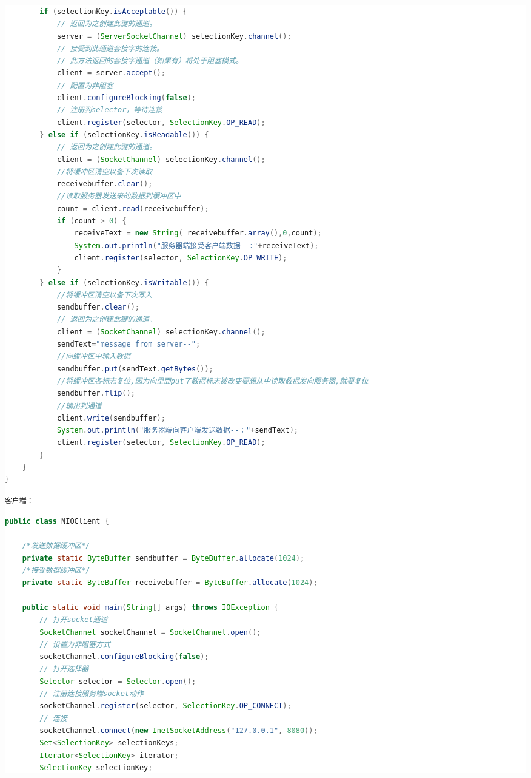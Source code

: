```Java
        if (selectionKey.isAcceptable()) {
            // 返回为之创建此键的通道。
            server = (ServerSocketChannel) selectionKey.channel();
            // 接受到此通道套接字的连接。
            // 此方法返回的套接字通道（如果有）将处于阻塞模式。
            client = server.accept();
            // 配置为非阻塞
            client.configureBlocking(false);
            // 注册到selector，等待连接
            client.register(selector, SelectionKey.OP_READ);
        } else if (selectionKey.isReadable()) {
            // 返回为之创建此键的通道。
            client = (SocketChannel) selectionKey.channel();
            //将缓冲区清空以备下次读取
            receivebuffer.clear();
            //读取服务器发送来的数据到缓冲区中
            count = client.read(receivebuffer);
            if (count > 0) {
                receiveText = new String( receivebuffer.array(),0,count);
                System.out.println("服务器端接受客户端数据--:"+receiveText);
                client.register(selector, SelectionKey.OP_WRITE);
            }
        } else if (selectionKey.isWritable()) {
            //将缓冲区清空以备下次写入
            sendbuffer.clear();
            // 返回为之创建此键的通道。
            client = (SocketChannel) selectionKey.channel();
            sendText="message from server--";
            //向缓冲区中输入数据
            sendbuffer.put(sendText.getBytes());
            //将缓冲区各标志复位,因为向里面put了数据标志被改变要想从中读取数据发向服务器,就要复位
            sendbuffer.flip();
            //输出到通道
            client.write(sendbuffer);
            System.out.println("服务器端向客户端发送数据--："+sendText);
            client.register(selector, SelectionKey.OP_READ);
        }
    }
}
```

``客户端：``
```Java
public class NIOClient {

    /*发送数据缓冲区*/
    private static ByteBuffer sendbuffer = ByteBuffer.allocate(1024);
    /*接受数据缓冲区*/
    private static ByteBuffer receivebuffer = ByteBuffer.allocate(1024);

    public static void main(String[] args) throws IOException {
        // 打开socket通道
        SocketChannel socketChannel = SocketChannel.open();
        // 设置为非阻塞方式
        socketChannel.configureBlocking(false);
        // 打开选择器
        Selector selector = Selector.open();
        // 注册连接服务端socket动作
        socketChannel.register(selector, SelectionKey.OP_CONNECT);
        // 连接
        socketChannel.connect(new InetSocketAddress("127.0.0.1", 8080));
        Set<SelectionKey> selectionKeys;
        Iterator<SelectionKey> iterator;
        SelectionKey selectionKey;
```